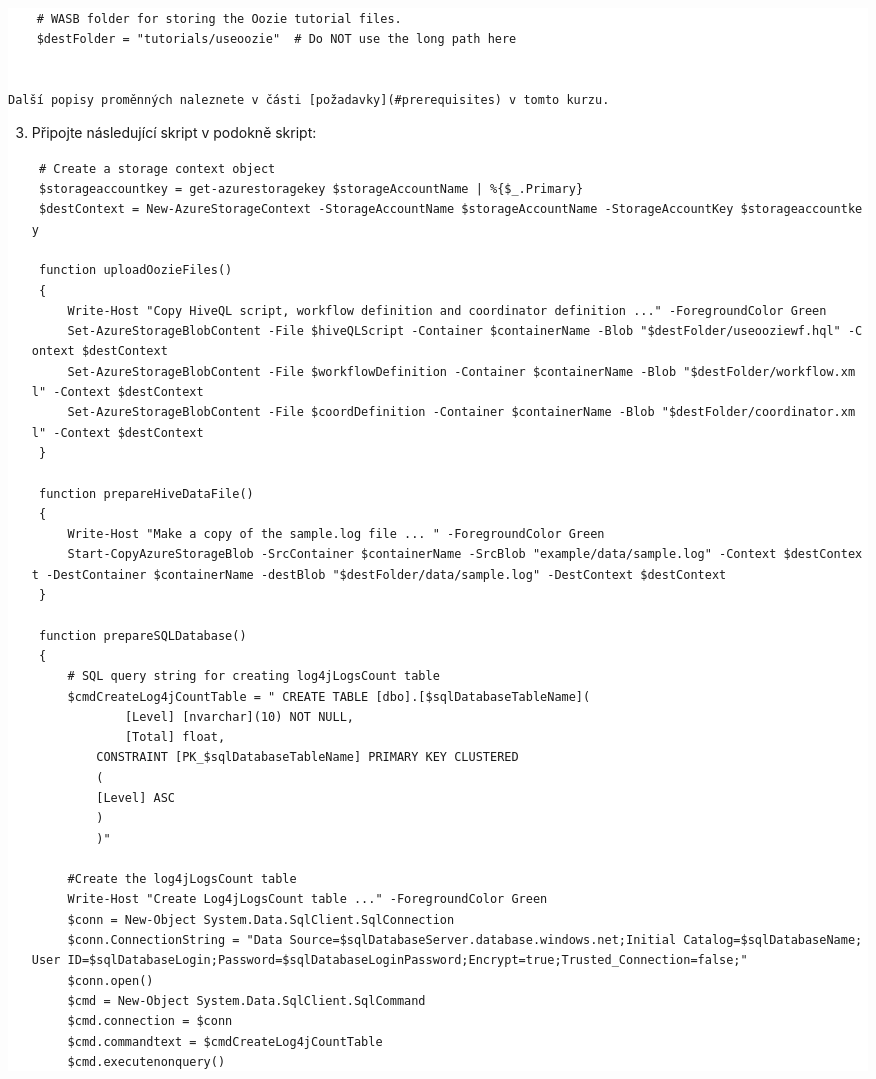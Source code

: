        # WASB folder for storing the Oozie tutorial files.
        $destFolder = "tutorials/useoozie"  # Do NOT use the long path here


    Další popisy proměnných naleznete v části [požadavky](#prerequisites) v tomto kurzu.

3. Připojte následující skript v podokně skript:

        # Create a storage context object
        $storageaccountkey = get-azurestoragekey $storageAccountName | %{$_.Primary}
        $destContext = New-AzureStorageContext -StorageAccountName $storageAccountName -StorageAccountKey $storageaccountkey

        function uploadOozieFiles()
        {
            Write-Host "Copy HiveQL script, workflow definition and coordinator definition ..." -ForegroundColor Green
            Set-AzureStorageBlobContent -File $hiveQLScript -Container $containerName -Blob "$destFolder/useooziewf.hql" -Context $destContext
            Set-AzureStorageBlobContent -File $workflowDefinition -Container $containerName -Blob "$destFolder/workflow.xml" -Context $destContext
            Set-AzureStorageBlobContent -File $coordDefinition -Container $containerName -Blob "$destFolder/coordinator.xml" -Context $destContext
        }

        function prepareHiveDataFile()
        {
            Write-Host "Make a copy of the sample.log file ... " -ForegroundColor Green
            Start-CopyAzureStorageBlob -SrcContainer $containerName -SrcBlob "example/data/sample.log" -Context $destContext -DestContainer $containerName -destBlob "$destFolder/data/sample.log" -DestContext $destContext
        }

        function prepareSQLDatabase()
        {
            # SQL query string for creating log4jLogsCount table
            $cmdCreateLog4jCountTable = " CREATE TABLE [dbo].[$sqlDatabaseTableName](
                    [Level] [nvarchar](10) NOT NULL,
                    [Total] float,
                CONSTRAINT [PK_$sqlDatabaseTableName] PRIMARY KEY CLUSTERED
                (
                [Level] ASC
                )
                )"

            #Create the log4jLogsCount table
            Write-Host "Create Log4jLogsCount table ..." -ForegroundColor Green
            $conn = New-Object System.Data.SqlClient.SqlConnection
            $conn.ConnectionString = "Data Source=$sqlDatabaseServer.database.windows.net;Initial Catalog=$sqlDatabaseName;User ID=$sqlDatabaseLogin;Password=$sqlDatabaseLoginPassword;Encrypt=true;Trusted_Connection=false;"
            $conn.open()
            $cmd = New-Object System.Data.SqlClient.SqlCommand
            $cmd.connection = $conn
            $cmd.commandtext = $cmdCreateLog4jCountTable
            $cmd.executenonquery()


[hdinsight-cmdlets-download]: http://go.microsoft.com/fwlink/?LinkID=325563
[hdinsight-versions]:  hdinsight-component-versioning.md
[hdinsight-storage]: hdinsight-hadoop-use-blob-storage.md
[hdinsight-get-started]: hdinsight-hadoop-linux-tutorial-get-started.md
[hdinsight-admin-portal]: hdinsight-administer-use-management-portal.md
[hdinsight-use-sqoop]: hdinsight-use-sqoop.md
[hdinsight-provision]: hdinsight-provision-clusters.md
[hdinsight-admin-powershell]: hdinsight-administer-use-powershell.md
[hdinsight-upload-data]: hdinsight-upload-data.md
[hdinsight-use-hive]: hdinsight-use-hive.md
[hdinsight-use-pig]: hdinsight-use-pig.md
[hdinsight-storage]: hdinsight-hadoop-use-blob-storage.md
[hdinsight-develop-java-mapreduce]: hdinsight-develop-deploy-java-mapreduce-linux.md
[hdinsight-use-oozie]: hdinsight-use-oozie.md
[sqldatabase-get-started]: ../sql-database/sql-database-get-started.md
[azure-management-portal]: https://portal.azure.com/
[azure-create-storageaccount]: ../storage-create-storage-account.md
[apache-hadoop]: http://hadoop.apache.org/
[apache-oozie-400]: http://oozie.apache.org/docs/4.0.0/
[apache-oozie-332]: http://oozie.apache.org/docs/3.3.2/
[powershell-download]: http://azure.microsoft.com/downloads/
[powershell-about-profiles]: http://go.microsoft.com/fwlink/?LinkID=113729
[powershell-install-configure]: ../powershell-install-configure.md
[powershell-start]: http://technet.microsoft.com/library/hh847889.aspx
[powershell-script]: http://technet.microsoft.com/library/ee176949.aspx
[cindygross-hive-tables]: http://blogs.msdn.com/b/cindygross/archive/2013/02/06/hdinsight-hive-internal-and-external-tables-intro.aspx
[img-workflow-diagram]: ./media/hdinsight-use-oozie-coordinator-time/HDI.UseOozie.Workflow.Diagram.png
[img-preparation-output]: ./media/hdinsight-use-oozie-coordinator-time/HDI.UseOozie.Preparation.Output1.png  
[img-runworkflow-output]: ./media/hdinsight-use-oozie-coordinator-time/HDI.UseOozie.RunCoord.Output.png  
[technetwiki-hive-error]: http://social.technet.microsoft.com/wiki/contents/articles/23047.hdinsight-hive-error-unable-to-rename.aspx